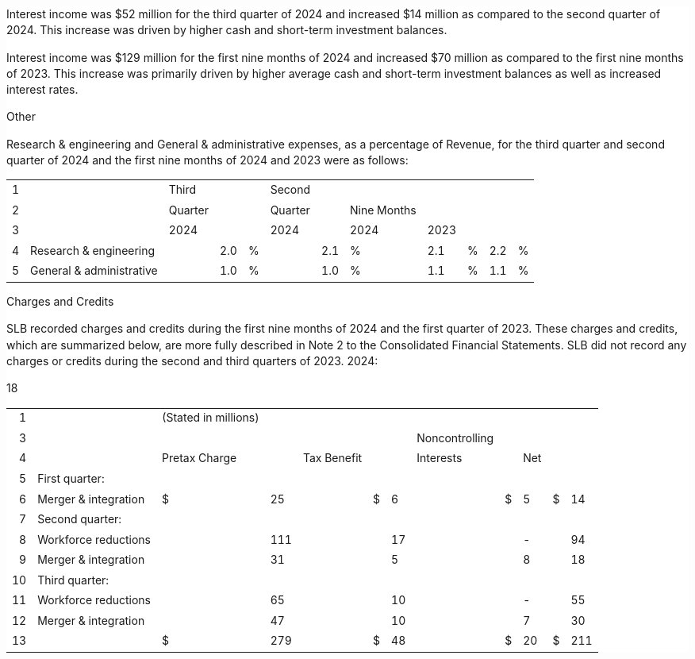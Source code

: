  
Interest income was $52 million for the third quarter of 2024 and increased $14 million as compared to the second quarter of 2024. This increase was driven by higher cash and short-term investment balances.
 
Interest income was $129 million for the first nine months of 2024 and increased $70 million as compared to the first nine months of 2023. This increase was primarily driven by higher average cash and short-term investment balances as well as increased interest rates.

Other

 Research & engineering and General & administrative expenses, as a percentage of Revenue, for the third quarter and second quarter of 2024 and the first nine months of 2024 and 2023 were as follows:


|    |                          |         |     |    |         |     |             |      |    |     |    |
|---:|:-------------------------|:--------|:----|:---|:--------|:----|:------------|:-----|:---|:----|:---|
|  1 |                          | Third   |     |    | Second  |     |             |      |    |     |    |
|  2 |                          | Quarter |     |    | Quarter |     | Nine Months |      |    |     |    |
|  3 |                          | 2024    |     |    | 2024    |     | 2024        | 2023 |    |     |    |
|  4 | Research & engineering   |         | 2.0 | %  |         | 2.1 | %           | 2.1  | %  | 2.2 | %  |
|  5 | General & administrative |         | 1.0 | %  |         | 1.0 | %           | 1.1  | %  | 1.1 | %  |

 

Charges and Credits

 SLB recorded charges and credits during the first nine months of 2024 and the first quarter of 2023. These charges and credits, which are summarized below, are more fully described in Note 2 to the Consolidated Financial Statements. SLB did not record any charges or credits during the second and third quarters of 2023.
 2024:
 
18





|    |                      |                      |     |             |    |    |                |    |     |    |     |
|---:|:---------------------|:---------------------|:----|:------------|:---|:---|:---------------|:---|:----|:---|:----|
|  1 |                      | (Stated in millions) |     |             |    |    |                |    |     |    |     |
|  3 |                      |                      |     |             |    |    | Noncontrolling |    |     |    |     |
|  4 |                      | Pretax Charge        |     | Tax Benefit |    |    | Interests      |    | Net |    |     |
|  5 | First quarter:       |                      |     |             |    |    |                |    |     |    |     |
|  6 | Merger & integration | $                    | 25  |             | $  | 6  |                | $  | 5   | $  | 14  |
|  7 | Second quarter:      |                      |     |             |    |    |                |    |     |    |     |
|  8 | Workforce reductions |                      | 111 |             |    | 17 |                |    | -   |    | 94  |
|  9 | Merger & integration |                      | 31  |             |    | 5  |                |    | 8   |    | 18  |
| 10 | Third quarter:       |                      |     |             |    |    |                |    |     |    |     |
| 11 | Workforce reductions |                      | 65  |             |    | 10 |                |    | -   |    | 55  |
| 12 | Merger & integration |                      | 47  |             |    | 10 |                |    | 7   |    | 30  |
| 13 |                      | $                    | 279 |             | $  | 48 |                | $  | 20  | $  | 211 |
